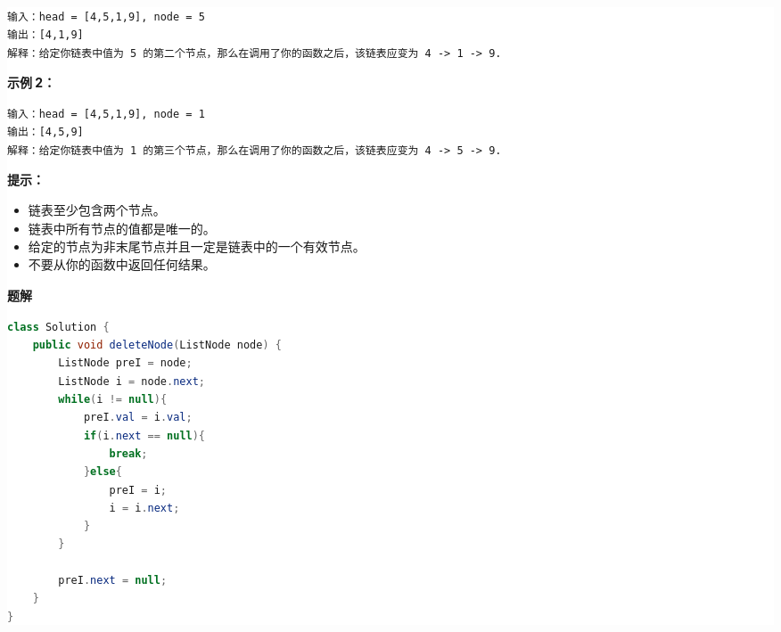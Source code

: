 ```
输入：head = [4,5,1,9], node = 5
输出：[4,1,9]
解释：给定你链表中值为 5 的第二个节点，那么在调用了你的函数之后，该链表应变为 4 -> 1 -> 9.
```

**示例 2：**

```
输入：head = [4,5,1,9], node = 1
输出：[4,5,9]
解释：给定你链表中值为 1 的第三个节点，那么在调用了你的函数之后，该链表应变为 4 -> 5 -> 9.
```

 

**提示：**

- 链表至少包含两个节点。
- 链表中所有节点的值都是唯一的。
- 给定的节点为非末尾节点并且一定是链表中的一个有效节点。
- 不要从你的函数中返回任何结果。



**题解**

```java
class Solution {
    public void deleteNode(ListNode node) {
        ListNode preI = node;
        ListNode i = node.next;
        while(i != null){
            preI.val = i.val;
            if(i.next == null){
                break;
            }else{
                preI = i;
                i = i.next;
            }
        }

        preI.next = null;
    }
}
```


